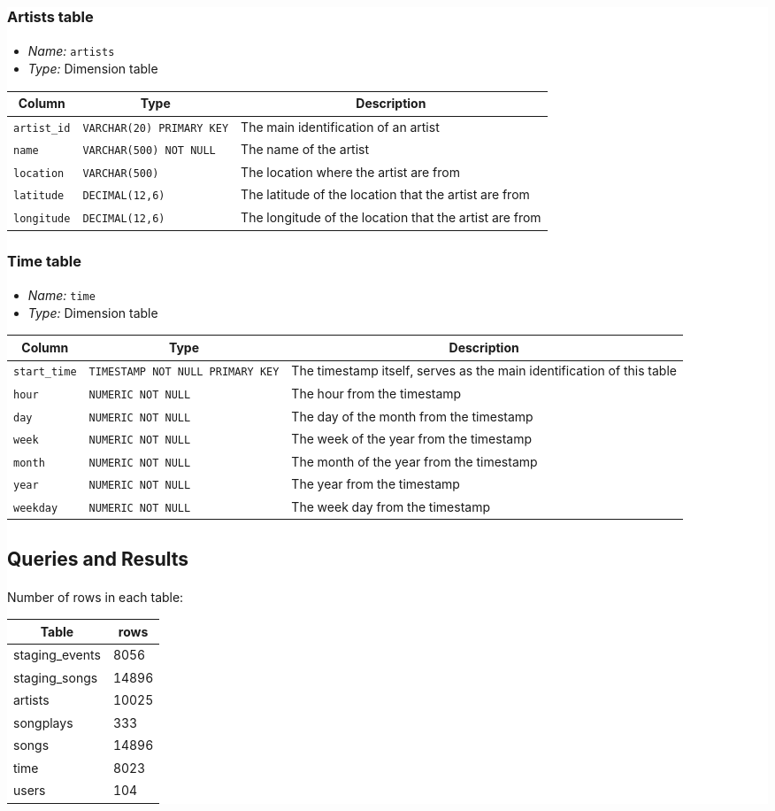 
### Artists table

- *Name:* `artists`
- *Type:* Dimension table

| Column | Type | Description |
| ------ | ---- | ----------- |
| `artist_id` | `VARCHAR(20) PRIMARY KEY` | The main identification of an artist |
| `name` | `VARCHAR(500) NOT NULL` | The name of the artist |
| `location` | `VARCHAR(500)` | The location where the artist are from |
| `latitude` | `DECIMAL(12,6)` | The latitude of the location that the artist are from |
| `longitude` | `DECIMAL(12,6)` | The longitude of the location that the artist are from |

### Time table

- *Name:* `time`
- *Type:* Dimension table

| Column | Type | Description |
| ------ | ---- | ----------- |
| `start_time` | `TIMESTAMP NOT NULL PRIMARY KEY` | The timestamp itself, serves as the main identification of this table |
| `hour` | `NUMERIC NOT NULL` | The hour from the timestamp  |
| `day` | `NUMERIC NOT NULL` | The day of the month from the timestamp |
| `week` | `NUMERIC NOT NULL` | The week of the year from the timestamp |
| `month` | `NUMERIC NOT NULL` | The month of the year from the timestamp |
| `year` | `NUMERIC NOT NULL` | The year from the timestamp |
| `weekday` | `NUMERIC NOT NULL` | The week day from the timestamp |


## Queries and Results

Number of rows in each table:

| Table            | rows  |
|---               | ---   |
| staging_events   | 8056  |
| staging_songs    | 14896 |
| artists          | 10025 |
| songplays        | 333   |
| songs            | 14896 |
| time             |  8023 |
| users            |  104  |
